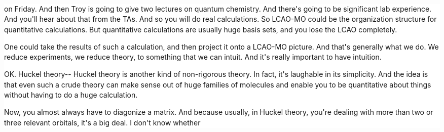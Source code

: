   <span m="576640">on</span> <span m="576820">Friday.</span> <span m="577930">And</span>
  <span m="578580">then</span> <span m="578830">Troy</span> <span m="579160">is</span>
  <span m="579280">going</span> <span m="579430">to</span> <span m="579520">give</span>
  <span m="579730">two</span> <span m="579940">lectures</span> <span m="580570">on</span>
  <span m="580780">quantum</span> <span m="581110">chemistry.</span> <span m="581710">And</span>
  <span m="581830">there's</span> <span m="582010">going</span> <span m="582130">to</span>
  <span m="582250">be</span> <span m="582460">significant</span> <span m="584020">lab</span>
  <span m="584380">experience.</span> <span m="586690">And</span> <span m="587110">you'll</span>
  <span m="587290">hear</span> <span m="587500">about</span> <span m="587770">that</span>
  <span m="587920">from</span> <span m="588100">the</span> <span m="588200">TAs.</span>
  <span m="589270">And</span> <span m="589420">so</span> <span m="589870">you</span>
  <span m="590050">will</span> <span m="590260">do</span> <span m="590470">real</span>
  <span m="590740">calculations.</span> <span m="593380">So</span> <span m="594250">LCAO-MO</span>
  <span m="597100">could</span> <span m="597460">be</span> <span m="599320">the</span>
  <span m="599590">organization</span> <span m="600520">structure</span> <span m="601300">for</span>
  <span m="601630">quantitative</span> <span m="602260">calculations.</span> <span
  m="604000">But</span> <span m="604450">quantitative</span> <span m="605050">calculations</span>
  <span m="605950">are</span> <span m="606040">usually</span> <span m="606850">huge</span>
  <span m="607360">basis</span> <span m="607720">sets,</span> <span m="608740">and</span>
  <span m="608980">you</span> <span m="609190">lose</span> <span m="609550">the</span>
  <span m="609760">LCAO</span> <span m="610690">completely.</span></p><p><span m="612130">One</span>
  <span m="612370">could</span> <span m="612550">take</span> <span m="613390">the</span>
  <span m="613540">results</span> <span m="614260">of</span> <span m="614440">such</span>
  <span m="614680">a</span> <span m="614740">calculation,</span> <span m="615820">and</span>
  <span m="615940">then</span> <span m="616240">project</span> <span m="616585">it</span>
  <span m="616930">onto</span> <span m="617410">a</span> <span m="617860">LCAO-MO</span>
  <span m="619420">picture.</span> <span m="620800">And</span> <span m="620920">that's</span>
  <span m="621130">generally</span> <span m="621610">what</span> <span m="621700">we</span>
  <span m="621820">do.</span> <span m="621970">We</span> <span m="622120">reduce</span>
  <span m="623530">experiments,</span> <span m="624220">we</span> <span m="624500">reduce</span>
  <span m="624880">theory,</span> <span m="625660">to</span> <span m="625960">something</span>
  <span m="626410">that</span> <span m="626560">we</span> <span m="626680">can</span>
  <span m="626970">intuit.</span> <span m="628730">And</span> <span m="628850">it's</span>
  <span m="628970">really</span> <span m="629270">important</span> <span m="629660">to</span>
  <span m="629810">have</span> <span m="629960">intuition.</span></p><p><span m="631770">OK.</span>
  <span m="632100">Huckel</span> <span m="632430">theory--</span> <span m="640720">Huckel</span>
  <span m="641030">theory</span> <span m="641420">is</span> <span m="641600">another</span>
  <span m="642110">kind</span> <span m="642860">of</span> <span m="647170">non-rigorous</span>
  <span m="649060">theory.</span> <span m="649570">In</span> <span m="649720">fact,</span>
  <span m="650170">it's</span> <span m="650530">laughable</span> <span m="651790">in</span>
  <span m="651940">its</span> <span m="652060">simplicity.</span> <span m="654070">And</span>
  <span m="654370">the</span> <span m="654520">idea</span> <span m="655030">is</span>
  <span m="655390">that</span> <span m="656050">even</span> <span m="656740">such</span>
  <span m="657250">a</span> <span m="657370">crude</span> <span m="657820">theory</span>
  <span m="658690">can</span> <span m="658870">make</span> <span m="659110">sense</span>
  <span m="659560">out</span> <span m="659770">of</span> <span m="660280">huge</span>
  <span m="660790">families</span> <span m="661330">of</span> <span m="661450">molecules</span>
  <span m="663010">and</span> <span m="663340">enable</span> <span m="663790">you</span>
  <span m="664000">to</span> <span m="664180">be</span> <span m="664390">quantitative</span>
  <span m="665110">about</span> <span m="665410">things</span> <span m="666340">without</span>
  <span m="666700">having</span> <span m="666910">to</span> <span m="667030">do</span>
  <span m="667480">a</span> <span m="667570">huge</span> <span m="667900">calculation.</span></p><p><span
  m="669550">Now,</span> <span m="671020">you</span> <span m="671230">almost</span>
  <span m="671710">always</span> <span m="672160">have</span> <span m="672380">to</span>
  <span m="672520">diagonize</span> <span m="673330">a</span> <span m="673390">matrix.</span>
  <span m="675090">And</span> <span m="676380">because</span> <span m="677550">usually,</span>
  <span m="678330">in</span> <span m="678450">Huckel</span> <span m="678720">theory,</span>
  <span m="679050">you're</span> <span m="679260">dealing</span> <span m="679680">with</span>
  <span m="679950">more</span> <span m="680280">than</span> <span m="680460">two</span>
  <span m="681390">or</span> <span m="681540">three</span> <span m="682590">relevant</span>
  <span m="683520">orbitals,</span> <span m="685420">it's</span> <span m="685540">a</span>
  <span m="685600">big</span> <span m="685780">deal.</span> <span m="687110">I</span>
  <span m="687220">don't</span> <span m="687370">know</span> <span m="687490">whether</span>